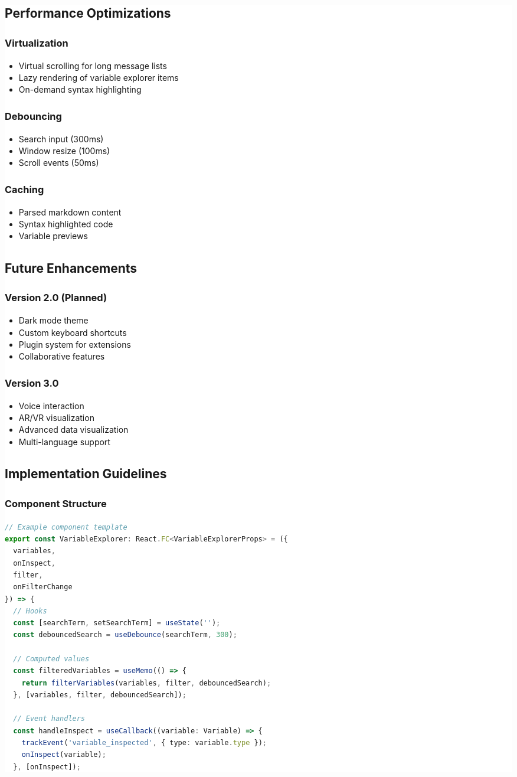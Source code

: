 ## Performance Optimizations

### Virtualization

- Virtual scrolling for long message lists
- Lazy rendering of variable explorer items
- On-demand syntax highlighting

### Debouncing

- Search input (300ms)
- Window resize (100ms)
- Scroll events (50ms)

### Caching

- Parsed markdown content
- Syntax highlighted code
- Variable previews

## Future Enhancements

### Version 2.0 (Planned)

- Dark mode theme
- Custom keyboard shortcuts
- Plugin system for extensions
- Collaborative features

### Version 3.0

- Voice interaction
- AR/VR visualization
- Advanced data visualization
- Multi-language support

## Implementation Guidelines

### Component Structure

```typescript
// Example component template
export const VariableExplorer: React.FC<VariableExplorerProps> = ({
  variables,
  onInspect,
  filter,
  onFilterChange
}) => {
  // Hooks
  const [searchTerm, setSearchTerm] = useState('');
  const debouncedSearch = useDebounce(searchTerm, 300);

  // Computed values
  const filteredVariables = useMemo(() => {
    return filterVariables(variables, filter, debouncedSearch);
  }, [variables, filter, debouncedSearch]);

  // Event handlers
  const handleInspect = useCallback((variable: Variable) => {
    trackEvent('variable_inspected', { type: variable.type });
    onInspect(variable);
  }, [onInspect]);

```